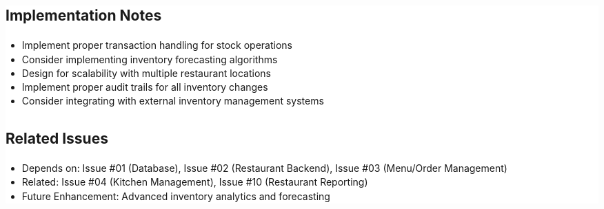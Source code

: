 ## Implementation Notes

- Implement proper transaction handling for stock operations
- Consider implementing inventory forecasting algorithms
- Design for scalability with multiple restaurant locations
- Implement proper audit trails for all inventory changes
- Consider integrating with external inventory management systems

## Related Issues
- Depends on: Issue #01 (Database), Issue #02 (Restaurant Backend), Issue #03 (Menu/Order Management)
- Related: Issue #04 (Kitchen Management), Issue #10 (Restaurant Reporting)
- Future Enhancement: Advanced inventory analytics and forecasting
